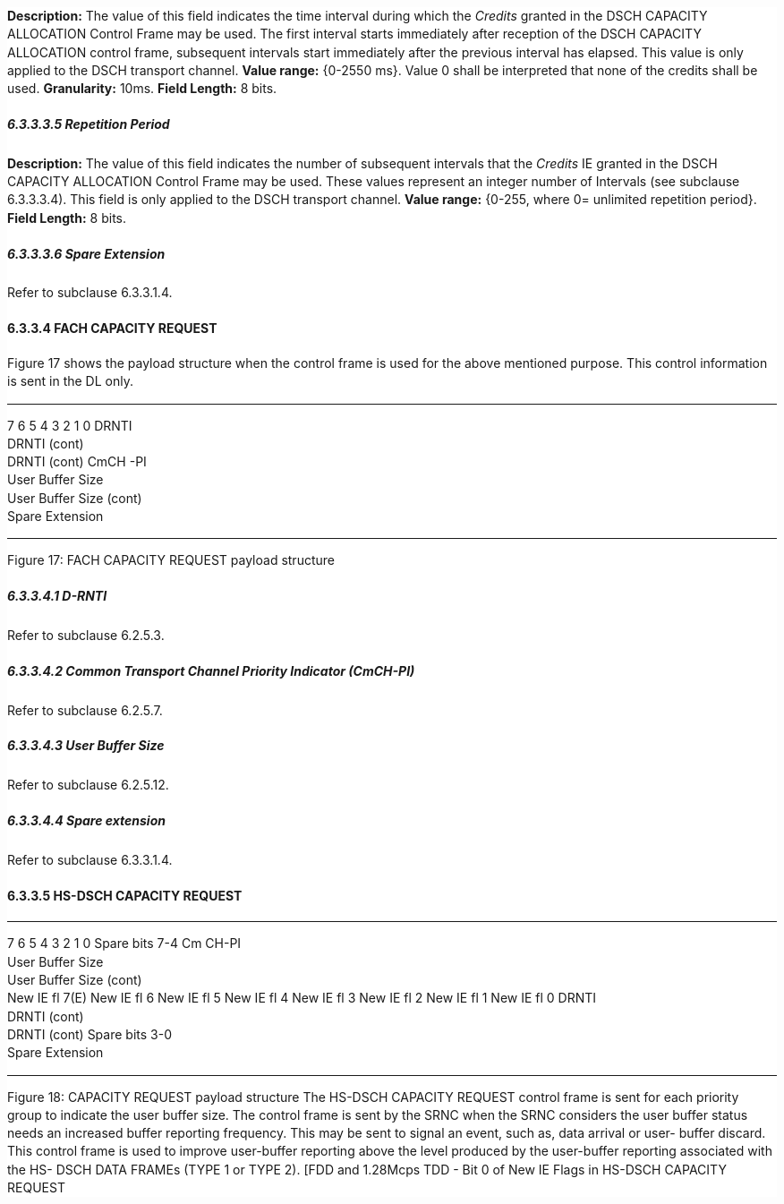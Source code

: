 **Description:** The value of this field indicates the time interval during
which the _Credits_ granted in the DSCH CAPACITY ALLOCATION Control Frame may
be used. The first interval starts immediately after reception of the DSCH
CAPACITY ALLOCATION control frame, subsequent intervals start immediately
after the previous interval has elapsed. This value is only applied to the
DSCH transport channel.
**Value range:** {0-2550 ms}. Value 0 shall be interpreted that none of the
credits shall be used.
**Granularity:** 10ms.
**Field Length:** 8 bits.
##### 6.3.3.3.5 Repetition Period
**Description:** The value of this field indicates the number of subsequent
intervals that the _Credits_ IE granted in the DSCH CAPACITY ALLOCATION
Control Frame may be used. These values represent an integer number of
Intervals (see subclause 6.3.3.3.4). This field is only applied to the DSCH
transport channel.
**Value range:** {0-255, where 0= unlimited repetition period}.
**Field Length:** 8 bits.
##### 6.3.3.3.6 Spare Extension
Refer to subclause 6.3.3.1.4.
#### 6.3.3.4 FACH CAPACITY REQUEST
Figure 17 shows the payload structure when the control frame is used for the
above mentioned purpose. This control information is sent in the DL only.
* * *
7 6 5 4 3 2 1 0 DRNTI  
DRNTI (cont)  
DRNTI (cont) CmCH -PI  
User Buffer Size  
User Buffer Size (cont)  
Spare Extension
* * *
Figure 17: FACH CAPACITY REQUEST payload structure
##### 6.3.3.4.1 D-RNTI
Refer to subclause 6.2.5.3.
##### 6.3.3.4.2 Common Transport Channel Priority Indicator (CmCH-PI)
Refer to subclause 6.2.5.7.
##### 6.3.3.4.3 User Buffer Size
Refer to subclause 6.2.5.12.
##### 6.3.3.4.4 Spare extension
Refer to subclause 6.3.3.1.4.
#### 6.3.3.5 HS-DSCH CAPACITY REQUEST
* * *
7 6 5 4 3 2 1 0 Spare bits 7-4 Cm CH-PI  
User Buffer Size  
User Buffer Size (cont)  
New IE fl 7(E) New IE fl 6 New IE fl 5 New IE fl 4 New IE fl 3 New IE fl 2 New
IE fl 1 New IE fl 0 DRNTI  
DRNTI (cont)  
DRNTI (cont) Spare bits 3-0  
Spare Extension
* * *
Figure 18: CAPACITY REQUEST payload structure
The HS-DSCH CAPACITY REQUEST control frame is sent for each priority group to
indicate the user buffer size. The control frame is sent by the SRNC when the
SRNC considers the user buffer status needs an increased buffer reporting
frequency. This may be sent to signal an event, such as, data arrival or user-
buffer discard. This control frame is used to improve user-buffer reporting
above the level produced by the user-buffer reporting associated with the HS-
DSCH DATA FRAMEs (TYPE 1 or TYPE 2).
[FDD and 1.28Mcps TDD - Bit 0 of New IE Flags in HS-DSCH CAPACITY REQUEST